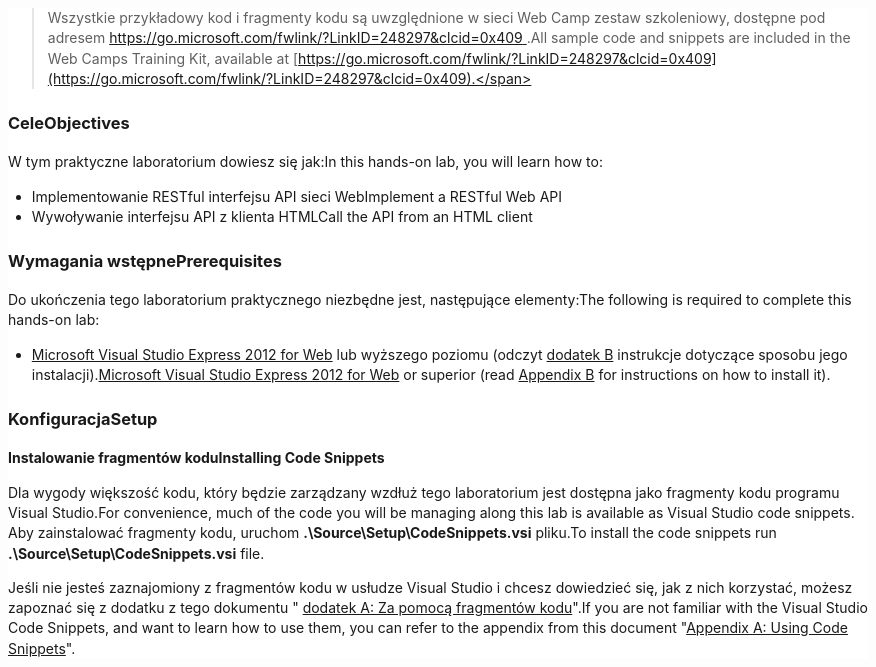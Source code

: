 > <span data-ttu-id="b0915-121">Wszystkie przykładowy kod i fragmenty kodu są uwzględnione w sieci Web Camp zestaw szkoleniowy, dostępne pod adresem [ https://go.microsoft.com/fwlink/?LinkID=248297&clcid=0x409 ](https://go.microsoft.com/fwlink/?LinkID=248297&clcid=0x409).</span><span class="sxs-lookup"><span data-stu-id="b0915-121">All sample code and snippets are included in the Web Camps Training Kit, available at [https://go.microsoft.com/fwlink/?LinkID=248297&clcid=0x409](https://go.microsoft.com/fwlink/?LinkID=248297&clcid=0x409).</span></span>


<a id="Objectives"></a>
### <a name="objectives"></a><span data-ttu-id="b0915-122">Cele</span><span class="sxs-lookup"><span data-stu-id="b0915-122">Objectives</span></span>

<span data-ttu-id="b0915-123">W tym praktyczne laboratorium dowiesz się jak:</span><span class="sxs-lookup"><span data-stu-id="b0915-123">In this hands-on lab, you will learn how to:</span></span>

- <span data-ttu-id="b0915-124">Implementowanie RESTful interfejsu API sieci Web</span><span class="sxs-lookup"><span data-stu-id="b0915-124">Implement a RESTful Web API</span></span>
- <span data-ttu-id="b0915-125">Wywoływanie interfejsu API z klienta HTML</span><span class="sxs-lookup"><span data-stu-id="b0915-125">Call the API from an HTML client</span></span>

<a id="Prerequisites"></a>
### <a name="prerequisites"></a><span data-ttu-id="b0915-126">Wymagania wstępne</span><span class="sxs-lookup"><span data-stu-id="b0915-126">Prerequisites</span></span>

<span data-ttu-id="b0915-127">Do ukończenia tego laboratorium praktycznego niezbędne jest, następujące elementy:</span><span class="sxs-lookup"><span data-stu-id="b0915-127">The following is required to complete this hands-on lab:</span></span>

- <span data-ttu-id="b0915-128">[Microsoft Visual Studio Express 2012 for Web](https://www.microsoft.com/visualstudio/eng/products/visual-studio-express-for-web) lub wyższego poziomu (odczyt [dodatek B](#AppendixB) instrukcje dotyczące sposobu jego instalacji).</span><span class="sxs-lookup"><span data-stu-id="b0915-128">[Microsoft Visual Studio Express 2012 for Web](https://www.microsoft.com/visualstudio/eng/products/visual-studio-express-for-web) or superior (read [Appendix B](#AppendixB) for instructions on how to install it).</span></span>

<a id="Setup"></a>
### <a name="setup"></a><span data-ttu-id="b0915-129">Konfiguracja</span><span class="sxs-lookup"><span data-stu-id="b0915-129">Setup</span></span>

<span data-ttu-id="b0915-130">**Instalowanie fragmentów kodu**</span><span class="sxs-lookup"><span data-stu-id="b0915-130">**Installing Code Snippets**</span></span>

<span data-ttu-id="b0915-131">Dla wygody większość kodu, który będzie zarządzany wzdłuż tego laboratorium jest dostępna jako fragmenty kodu programu Visual Studio.</span><span class="sxs-lookup"><span data-stu-id="b0915-131">For convenience, much of the code you will be managing along this lab is available as Visual Studio code snippets.</span></span> <span data-ttu-id="b0915-132">Aby zainstalować fragmenty kodu, uruchom **.\Source\Setup\CodeSnippets.vsi** pliku.</span><span class="sxs-lookup"><span data-stu-id="b0915-132">To install the code snippets run **.\Source\Setup\CodeSnippets.vsi** file.</span></span>

<span data-ttu-id="b0915-133">Jeśli nie jesteś zaznajomiony z fragmentów kodu w usłudze Visual Studio i chcesz dowiedzieć się, jak z nich korzystać, możesz zapoznać się z dodatku z tego dokumentu &quot; [dodatek A: Za pomocą fragmentów kodu](#AppendixA)&quot;.</span><span class="sxs-lookup"><span data-stu-id="b0915-133">If you are not familiar with the Visual Studio Code Snippets, and want to learn how to use them, you can refer to the appendix from this document &quot;[Appendix A: Using Code Snippets](#AppendixA)&quot;.</span></span>
